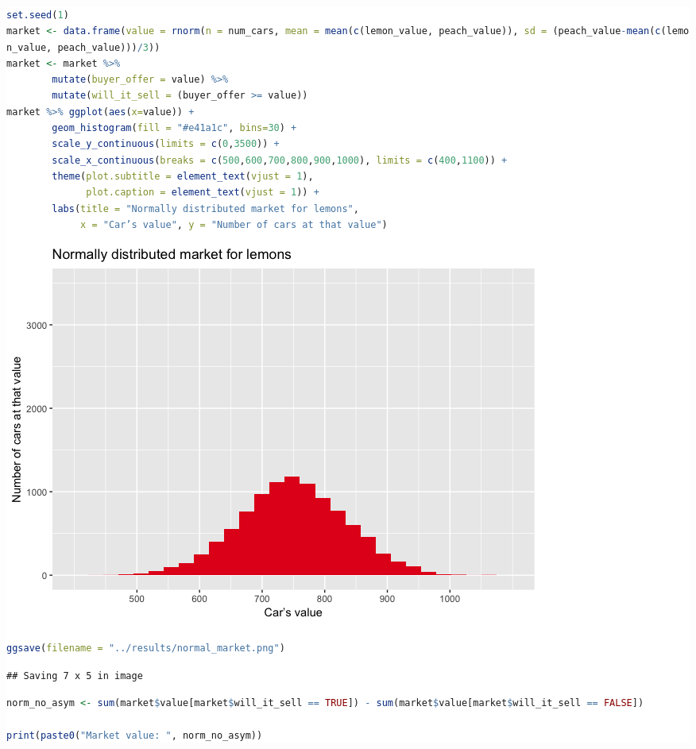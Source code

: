 ``` r
set.seed(1)
market <- data.frame(value = rnorm(n = num_cars, mean = mean(c(lemon_value, peach_value)), sd = (peach_value-mean(c(lemon_value, peach_value)))/3))
market <- market %>%
        mutate(buyer_offer = value) %>%
        mutate(will_it_sell = (buyer_offer >= value))
market %>% ggplot(aes(x=value)) + 
        geom_histogram(fill = "#e41a1c", bins=30) +
        scale_y_continuous(limits = c(0,3500)) + 
        scale_x_continuous(breaks = c(500,600,700,800,900,1000), limits = c(400,1100)) +
        theme(plot.subtitle = element_text(vjust = 1), 
              plot.caption = element_text(vjust = 1)) +
        labs(title = "Normally distributed market for lemons", 
             x = "Car’s value", y = "Number of cars at that value")
```

![](lemons_files/figure-markdown_github/norm_model_no_asym-1.png)

``` r
ggsave(filename = "../results/normal_market.png")
```

    ## Saving 7 x 5 in image

``` r
norm_no_asym <- sum(market$value[market$will_it_sell == TRUE]) - sum(market$value[market$will_it_sell == FALSE])

print(paste0("Market value: ", norm_no_asym))
```
